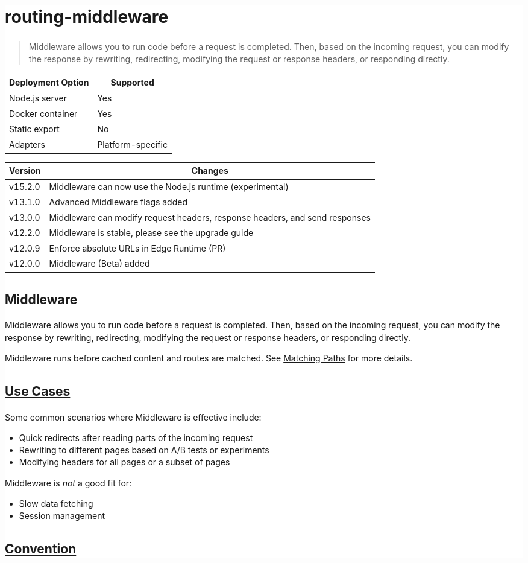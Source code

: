 # routing-middleware

> Middleware allows you to run code before a request is completed. Then, based on the incoming request, you can modify the response by rewriting, redirecting, modifying the request or response headers, or responding directly.

| Deployment Option | Supported         |
| ----------------- | ----------------- |
| Node.js server    | Yes               |
| Docker container  | Yes               |
| Static export     | No                |
| Adapters          | Platform-specific |

| Version | Changes                                                                     |
| ------- | --------------------------------------------------------------------------- |
| v15.2.0 | Middleware can now use the Node.js runtime (experimental)                   |
| v13.1.0 | Advanced Middleware flags added                                             |
| v13.0.0 | Middleware can modify request headers, response headers, and send responses |
| v12.2.0 | Middleware is stable, please see the upgrade guide                          |
| v12.0.9 | Enforce absolute URLs in Edge Runtime (PR)                                  |
| v12.0.0 | Middleware (Beta) added                                                     |

## Middleware

Middleware allows you to run code before a request is completed. Then, based on the incoming request, you can modify the response by rewriting, redirecting, modifying the request or response headers, or responding directly.

Middleware runs before cached content and routes are matched. See [Matching Paths](#matching-paths) for more details.

## [Use Cases](#use-cases)

Some common scenarios where Middleware is effective include:

*   Quick redirects after reading parts of the incoming request
*   Rewriting to different pages based on A/B tests or experiments
*   Modifying headers for all pages or a subset of pages

Middleware is _not_ a good fit for:

*   Slow data fetching
*   Session management

## [Convention](#convention)
